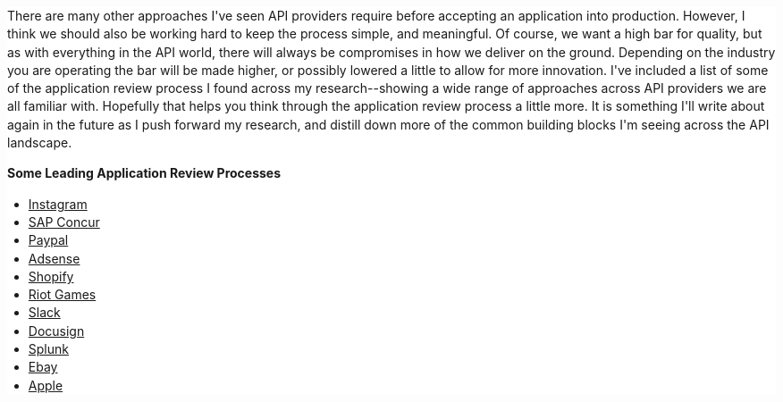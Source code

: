 There are many other approaches I've seen API providers require before accepting an application into production. However, I think we should also be working hard to keep the process simple, and meaningful. Of course, we want a high bar for quality, but as with everything in the API world, there will always be compromises in how we deliver on the ground. Depending on the industry you are operating the bar will be made higher, or possibly lowered a little to allow for more innovation. I've included a list of some of the application review process I found across my research--showing a wide range of approaches across API providers we are all familiar with. Hopefully that helps you think through the application review process a little more. It is something I'll write about again in the future as I push forward my research, and distill down more of the common building blocks I'm seeing across the API landscape.

**Some Leading Application Review Processes**<br />

- [Instagram](https://www.instagram.com/developer/review/)
- [SAP Concur](https://developer.concur.com/manage-apps/app-certification.html)
- [Paypal](https://developer.paypal.com/docs/classic/lifecycle/goingLive/)
- [Adsense](https://developers.google.com/adsense/host/review_main)
- [Shopify](https://help.shopify.com/api/listing-in-the-app-store/app-requirements-and-success-criteria/app-review-checklist)
- [Riot Games](https://developer.riotgames.com/application-process.html)
- [Slack](https://api.slack.com/security-review)
- [Docusign](https://www.docusign.com/blog/dsdev-docusign-go-live-process-now-automated/)
- [Splunk](http://dev.splunk.com/view/app-cert/SP-CAAAE8P)
- [Ebay](https://go.developer.ebay.com/compatible-application-check-and-checklist-going-live)
- [Apple](https://developer.apple.com/app-store/review/)
